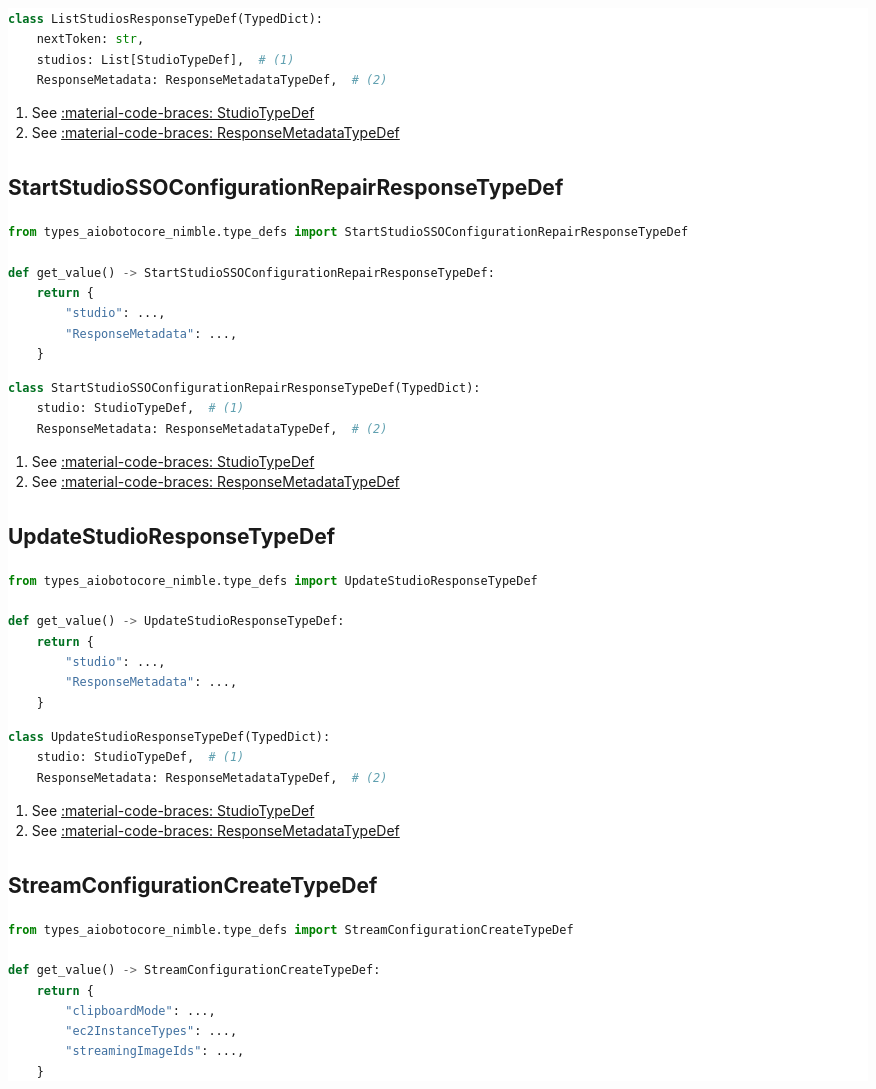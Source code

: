 ```python title="Definition"
class ListStudiosResponseTypeDef(TypedDict):
    nextToken: str,
    studios: List[StudioTypeDef],  # (1)
    ResponseMetadata: ResponseMetadataTypeDef,  # (2)
```

1. See [:material-code-braces: StudioTypeDef](./type_defs.md#studiotypedef) 
2. See [:material-code-braces: ResponseMetadataTypeDef](./type_defs.md#responsemetadatatypedef) 
## StartStudioSSOConfigurationRepairResponseTypeDef

```python title="Usage Example"
from types_aiobotocore_nimble.type_defs import StartStudioSSOConfigurationRepairResponseTypeDef

def get_value() -> StartStudioSSOConfigurationRepairResponseTypeDef:
    return {
        "studio": ...,
        "ResponseMetadata": ...,
    }
```

```python title="Definition"
class StartStudioSSOConfigurationRepairResponseTypeDef(TypedDict):
    studio: StudioTypeDef,  # (1)
    ResponseMetadata: ResponseMetadataTypeDef,  # (2)
```

1. See [:material-code-braces: StudioTypeDef](./type_defs.md#studiotypedef) 
2. See [:material-code-braces: ResponseMetadataTypeDef](./type_defs.md#responsemetadatatypedef) 
## UpdateStudioResponseTypeDef

```python title="Usage Example"
from types_aiobotocore_nimble.type_defs import UpdateStudioResponseTypeDef

def get_value() -> UpdateStudioResponseTypeDef:
    return {
        "studio": ...,
        "ResponseMetadata": ...,
    }
```

```python title="Definition"
class UpdateStudioResponseTypeDef(TypedDict):
    studio: StudioTypeDef,  # (1)
    ResponseMetadata: ResponseMetadataTypeDef,  # (2)
```

1. See [:material-code-braces: StudioTypeDef](./type_defs.md#studiotypedef) 
2. See [:material-code-braces: ResponseMetadataTypeDef](./type_defs.md#responsemetadatatypedef) 
## StreamConfigurationCreateTypeDef

```python title="Usage Example"
from types_aiobotocore_nimble.type_defs import StreamConfigurationCreateTypeDef

def get_value() -> StreamConfigurationCreateTypeDef:
    return {
        "clipboardMode": ...,
        "ec2InstanceTypes": ...,
        "streamingImageIds": ...,
    }
```
